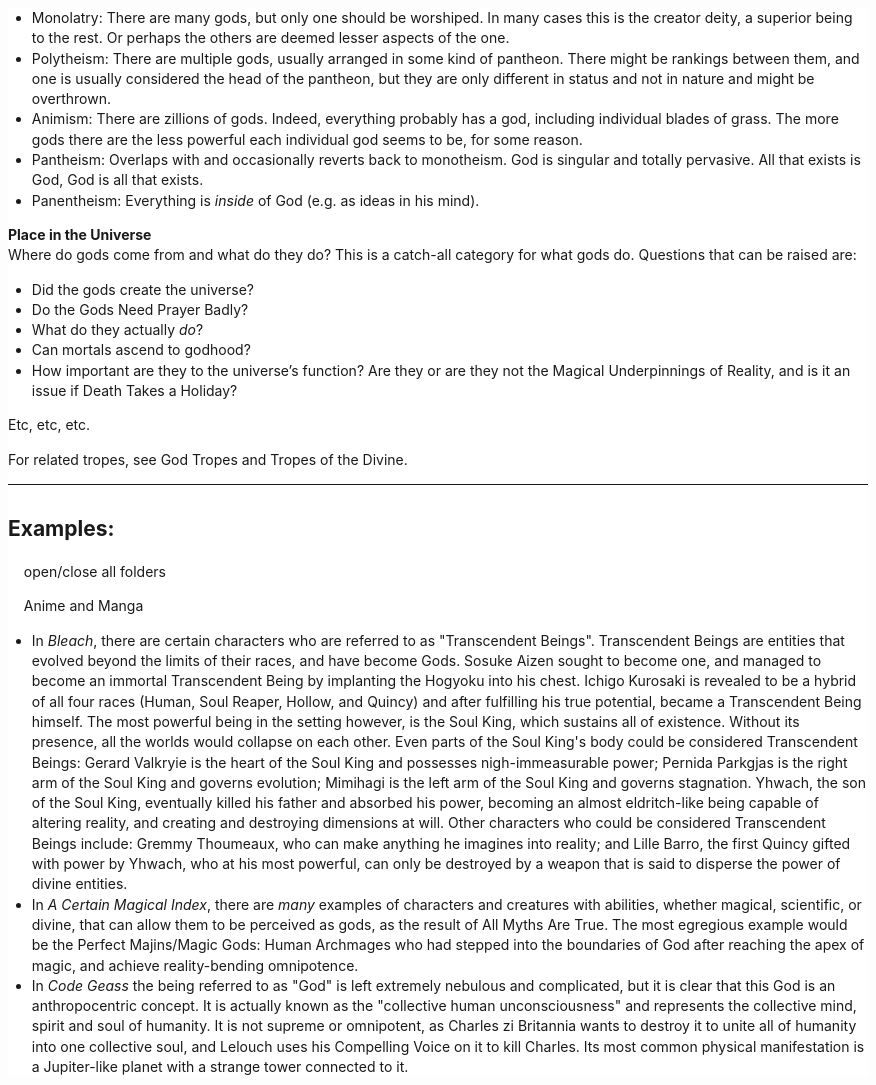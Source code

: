 -   Monolatry: There are many gods, but only one should be worshiped. In many cases this is the creator deity, a superior being to the rest. Or perhaps the others are deemed lesser aspects of the one.
-   Polytheism: There are multiple gods, usually arranged in some kind of pantheon. There might be rankings between them, and one is usually considered the head of the pantheon, but they are only different in status and not in nature and might be overthrown.
-   Animism: There are zillions of gods. Indeed, everything probably has a god, including individual blades of grass. The more gods there are the less powerful each individual god seems to be, for some reason.
-   Pantheism: Overlaps with and occasionally reverts back to monotheism. God is singular and totally pervasive. All that exists is God, God is all that exists.
-   Panentheism: Everything is _inside_ of God (e.g. as ideas in his mind).

**Place in the Universe**  
Where do gods come from and what do they do? This is a catch-all category for what gods do. Questions that can be raised are:

-   Did the gods create the universe?
-   Do the Gods Need Prayer Badly?
-   What do they actually _do_?
-   Can mortals ascend to godhood?
-   How important are they to the universe’s function? Are they or are they not the Magical Underpinnings of Reality, and is it an issue if Death Takes a Holiday?

Etc, etc, etc.

For related tropes, see God Tropes and Tropes of the Divine.

___

## Examples:

    open/close all folders 

    Anime and Manga 

-   In _Bleach_, there are certain characters who are referred to as "Transcendent Beings". Transcendent Beings are entities that evolved beyond the limits of their races, and have become Gods. Sosuke Aizen sought to become one, and managed to become an immortal Transcendent Being by implanting the Hogyoku into his chest. Ichigo Kurosaki is revealed to be a hybrid of all four races (Human, Soul Reaper, Hollow, and Quincy) and after fulfilling his true potential, became a Transcendent Being himself. The most powerful being in the setting however, is the Soul King, which sustains all of existence. Without its presence, all the worlds would collapse on each other. Even parts of the Soul King's body could be considered Transcendent Beings: Gerard Valkryie is the heart of the Soul King and possesses nigh-immeasurable power; Pernida Parkgjas is the right arm of the Soul King and governs evolution; Mimihagi is the left arm of the Soul King and governs stagnation. Yhwach, the son of the Soul King, eventually killed his father and absorbed his power, becoming an almost eldritch-like being capable of altering reality, and creating and destroying dimensions at will. Other characters who could be considered Transcendent Beings include: Gremmy Thoumeaux, who can make anything he imagines into reality; and Lille Barro, the first Quincy gifted with power by Yhwach, who at his most powerful, can only be destroyed by a weapon that is said to disperse the power of divine entities.
-   In _A Certain Magical Index_, there are _many_ examples of characters and creatures with abilities, whether magical, scientific, or divine, that can allow them to be perceived as gods, as the result of All Myths Are True. The most egregious example would be the Perfect Majins/Magic Gods: Human Archmages who had stepped into the boundaries of God after reaching the apex of magic, and achieve reality-bending omnipotence.
-   In _Code Geass_ the being referred to as "God" is left extremely nebulous and complicated, but it is clear that this God is an anthropocentric concept. It is actually known as the "collective human unconsciousness" and represents the collective mind, spirit and soul of humanity. It is not supreme or omnipotent, as Charles zi Britannia wants to destroy it to unite all of humanity into one collective soul, and Lelouch uses his Compelling Voice on it to kill Charles. Its most common physical manifestation is a Jupiter-like planet with a strange tower connected to it.